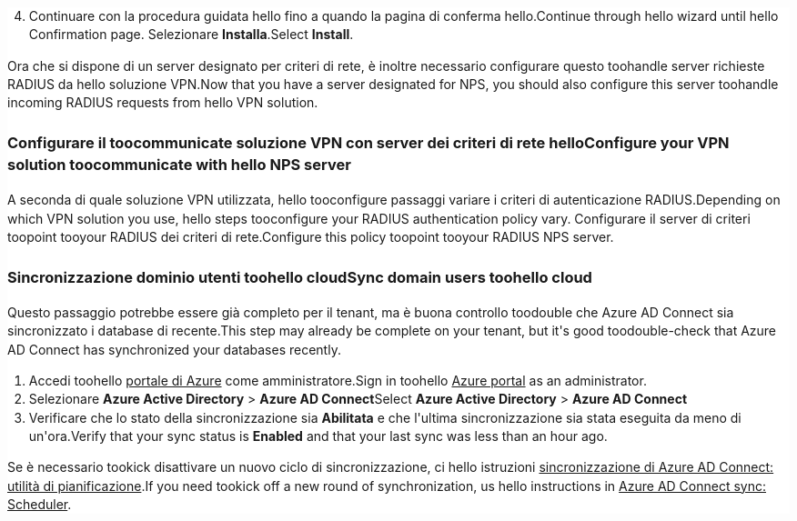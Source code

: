 4. <span data-ttu-id="a25ed-151">Continuare con la procedura guidata hello fino a quando la pagina di conferma hello.</span><span class="sxs-lookup"><span data-stu-id="a25ed-151">Continue through hello wizard until hello Confirmation page.</span></span> <span data-ttu-id="a25ed-152">Selezionare **Installa**.</span><span class="sxs-lookup"><span data-stu-id="a25ed-152">Select **Install**.</span></span>

<span data-ttu-id="a25ed-153">Ora che si dispone di un server designato per criteri di rete, è inoltre necessario configurare questo toohandle server richieste RADIUS da hello soluzione VPN.</span><span class="sxs-lookup"><span data-stu-id="a25ed-153">Now that you have a server designated for NPS, you should also configure this server toohandle incoming RADIUS requests from hello VPN solution.</span></span>

### <a name="configure-your-vpn-solution-toocommunicate-with-hello-nps-server"></a><span data-ttu-id="a25ed-154">Configurare il toocommunicate soluzione VPN con server dei criteri di rete hello</span><span class="sxs-lookup"><span data-stu-id="a25ed-154">Configure your VPN solution toocommunicate with hello NPS server</span></span>

<span data-ttu-id="a25ed-155">A seconda di quale soluzione VPN utilizzata, hello tooconfigure passaggi variare i criteri di autenticazione RADIUS.</span><span class="sxs-lookup"><span data-stu-id="a25ed-155">Depending on which VPN solution you use, hello steps tooconfigure your RADIUS authentication policy vary.</span></span> <span data-ttu-id="a25ed-156">Configurare il server di criteri toopoint tooyour RADIUS dei criteri di rete.</span><span class="sxs-lookup"><span data-stu-id="a25ed-156">Configure this policy toopoint tooyour RADIUS NPS server.</span></span>

### <a name="sync-domain-users-toohello-cloud"></a><span data-ttu-id="a25ed-157">Sincronizzazione dominio utenti toohello cloud</span><span class="sxs-lookup"><span data-stu-id="a25ed-157">Sync domain users toohello cloud</span></span>

<span data-ttu-id="a25ed-158">Questo passaggio potrebbe essere già completo per il tenant, ma è buona controllo toodouble che Azure AD Connect sia sincronizzato i database di recente.</span><span class="sxs-lookup"><span data-stu-id="a25ed-158">This step may already be complete on your tenant, but it's good toodouble-check that Azure AD Connect has synchronized your databases recently.</span></span>

1. <span data-ttu-id="a25ed-159">Accedi toohello [portale di Azure](https://portal.azure.com) come amministratore.</span><span class="sxs-lookup"><span data-stu-id="a25ed-159">Sign in toohello [Azure portal](https://portal.azure.com) as an administrator.</span></span>
2. <span data-ttu-id="a25ed-160">Selezionare **Azure Active Directory** > **Azure AD Connect**</span><span class="sxs-lookup"><span data-stu-id="a25ed-160">Select **Azure Active Directory** > **Azure AD Connect**</span></span>
3. <span data-ttu-id="a25ed-161">Verificare che lo stato della sincronizzazione sia **Abilitata** e che l'ultima sincronizzazione sia stata eseguita da meno di un'ora.</span><span class="sxs-lookup"><span data-stu-id="a25ed-161">Verify that your sync status is **Enabled** and that your last sync was less than an hour ago.</span></span>

<span data-ttu-id="a25ed-162">Se è necessario tookick disattivare un nuovo ciclo di sincronizzazione, ci hello istruzioni [sincronizzazione di Azure AD Connect: utilità di pianificazione](../active-directory/connect/active-directory-aadconnectsync-feature-scheduler.md#start-the-scheduler).</span><span class="sxs-lookup"><span data-stu-id="a25ed-162">If you need tookick off a new round of synchronization, us hello instructions in [Azure AD Connect sync: Scheduler](../active-directory/connect/active-directory-aadconnectsync-feature-scheduler.md#start-the-scheduler).</span></span>
